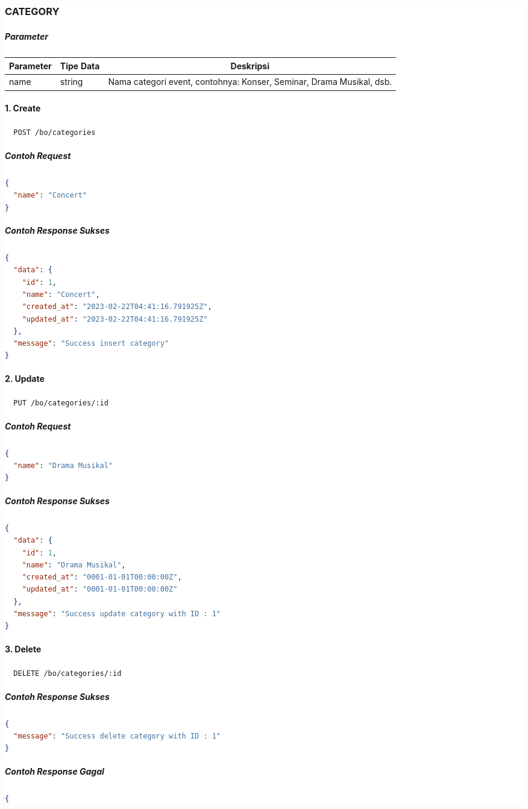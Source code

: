 ### CATEGORY
##### Parameter
| Parameter     | Tipe Data | Deskripsi                                                            |
|---------------|-----------|----------------------------------------------------------------------|
| name          | string    | Nama categori event, contohnya: Konser, Seminar, Drama Musikal, dsb. |

#### 1. Create
```
  POST /bo/categories
```
##### Contoh Request
```json
{
  "name": "Concert"
}
```
##### Contoh Response Sukses
```json
{
  "data": {
    "id": 1,
    "name": "Concert",
    "created_at": "2023-02-22T04:41:16.791925Z",
    "updated_at": "2023-02-22T04:41:16.791925Z"
  },
  "message": "Success insert category"
}
```
#### 2. Update
```
  PUT /bo/categories/:id
```
##### Contoh Request
```json
{
  "name": "Drama Musikal"
}
```
##### Contoh Response Sukses
```json
{
  "data": {
    "id": 1,
    "name": "Drama Musikal",
    "created_at": "0001-01-01T00:00:00Z",
    "updated_at": "0001-01-01T00:00:00Z"
  },
  "message": "Success update category with ID : 1"
}
```
#### 3. Delete
```
  DELETE /bo/categories/:id
```
##### Contoh Response Sukses
```json
{
  "message": "Success delete category with ID : 1"
}
```
##### Contoh Response Gagal 
```json
{
```
